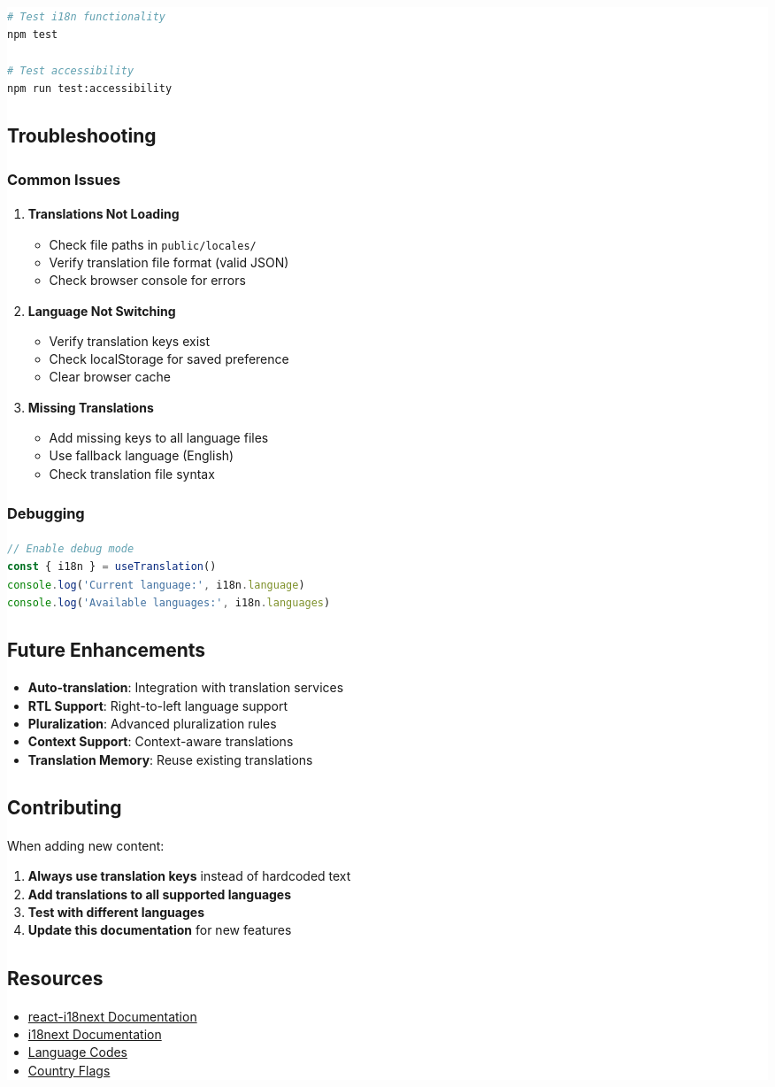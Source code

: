 ```bash
# Test i18n functionality
npm test

# Test accessibility
npm run test:accessibility
```

## Troubleshooting

### Common Issues

1. **Translations Not Loading**
   - Check file paths in `public/locales/`
   - Verify translation file format (valid JSON)
   - Check browser console for errors

2. **Language Not Switching**
   - Verify translation keys exist
   - Check localStorage for saved preference
   - Clear browser cache

3. **Missing Translations**
   - Add missing keys to all language files
   - Use fallback language (English)
   - Check translation file syntax

### Debugging

```typescript
// Enable debug mode
const { i18n } = useTranslation()
console.log('Current language:', i18n.language)
console.log('Available languages:', i18n.languages)
```

## Future Enhancements

- **Auto-translation**: Integration with translation services
- **RTL Support**: Right-to-left language support
- **Pluralization**: Advanced pluralization rules
- **Context Support**: Context-aware translations
- **Translation Memory**: Reuse existing translations

## Contributing

When adding new content:

1. **Always use translation keys** instead of hardcoded text
2. **Add translations to all supported languages**
3. **Test with different languages**
4. **Update this documentation** for new features

## Resources

- [react-i18next Documentation](https://react.i18next.com/)
- [i18next Documentation](https://www.i18next.com/)
- [Language Codes](https://www.loc.gov/standards/iso639-2/)
- [Country Flags](https://emojipedia.org/flags/)
